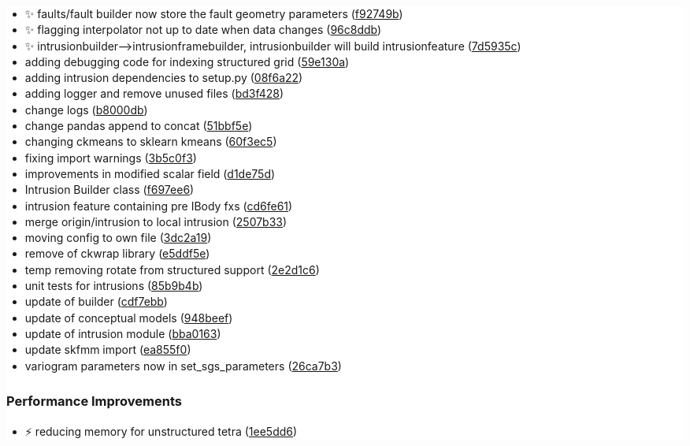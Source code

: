 * :sparkles: faults/fault builder now store the fault geometry parameters ([f92749b](https://www.github.com/Loop3D/LoopStructural/commit/f92749b22494bb418f219a19f4f880f6278ee946))
* :sparkles: flagging interpolator not up to date when data changes ([96c8ddb](https://www.github.com/Loop3D/LoopStructural/commit/96c8ddbe29d7f6e61efac89d6d0d9fca0d750089))
* :sparkles: intrusionbuilder-->intrusionframebuilder, intrusionbuilder will build intrusionfeature ([7d5935c](https://www.github.com/Loop3D/LoopStructural/commit/7d5935c53c751096c1ca019dd0df31a71991f767))
* adding debugging code for indexing structured grid ([59e130a](https://www.github.com/Loop3D/LoopStructural/commit/59e130a422db5a547d8fca4a228811074d7b5af6))
* adding intrusion dependencies to setup.py ([08f6a22](https://www.github.com/Loop3D/LoopStructural/commit/08f6a224d2479814fc00cedb70013299f0617bdb))
* adding logger and remove unused files ([bd3f428](https://www.github.com/Loop3D/LoopStructural/commit/bd3f428d65c0ce369b4b36970e7abce11a68abeb))
* change logs ([b8000db](https://www.github.com/Loop3D/LoopStructural/commit/b8000db5caa6638360d4e1d9ace5ca59f8e3397a))
* change pandas append to concat ([51bbf5e](https://www.github.com/Loop3D/LoopStructural/commit/51bbf5e69fc62f902d2be7bb6706edab879c4401))
* changing ckmeans to sklearn kmeans ([60f3ec5](https://www.github.com/Loop3D/LoopStructural/commit/60f3ec5d6761e4bde94ea8dd1a56e16afa5506d6))
* fixing import warnings ([3b5c0f3](https://www.github.com/Loop3D/LoopStructural/commit/3b5c0f3a3b48d39cc5f7ddac664aec99b3cf91c0))
* improvements in modified scalar field ([d1de75d](https://www.github.com/Loop3D/LoopStructural/commit/d1de75d01b8131f150fc936f1ff4d74b71ef588d))
* Intrusion Builder class ([f697ee6](https://www.github.com/Loop3D/LoopStructural/commit/f697ee62e4c948c74083f5762bb0b9333a8d8086))
* intrusion feature containing pre IBody fxs ([cd6fe61](https://www.github.com/Loop3D/LoopStructural/commit/cd6fe6103505fb7f36eeacf91fcead01de17b951))
* merge origin/intrusion to local intrusion ([2507b33](https://www.github.com/Loop3D/LoopStructural/commit/2507b33b5a45267eddd0a7c944a5250a3d457db1))
* moving config to own file ([3dc2a19](https://www.github.com/Loop3D/LoopStructural/commit/3dc2a199bbe8cae904255c575c32c718004580c1))
* remove of ckwrap library ([e5ddf5e](https://www.github.com/Loop3D/LoopStructural/commit/e5ddf5ee9f96e995809cfb0426c2a78beb506c9f))
* temp removing rotate from structured support ([2e2d1c6](https://www.github.com/Loop3D/LoopStructural/commit/2e2d1c6774eb597f099488d3f83f0af4dddc7702))
* unit tests for intrusions ([85b9b4b](https://www.github.com/Loop3D/LoopStructural/commit/85b9b4b034ffb13a811bc30ea4ccf7487b7e257e))
* update of builder ([cdf7ebb](https://www.github.com/Loop3D/LoopStructural/commit/cdf7ebb5e70ea238a426d6161928d86cd818b38a))
* update of conceptual models ([948beef](https://www.github.com/Loop3D/LoopStructural/commit/948beef1cf8cadf516ec20610fb89d878bddcc0f))
* update of intrusion module ([bba0163](https://www.github.com/Loop3D/LoopStructural/commit/bba0163fc4d93def34a5fbb38d948e9c13280802))
* update skfmm import ([ea855f0](https://www.github.com/Loop3D/LoopStructural/commit/ea855f03902e093855f3c1046ceabb9243b5dd90))
* variogram parameters now in set_sgs_parameters ([26ca7b3](https://www.github.com/Loop3D/LoopStructural/commit/26ca7b37ac298ab0c99446820324e56e758f8223))


### Performance Improvements

* :zap: reducing memory for unstructured tetra ([1ee5dd6](https://www.github.com/Loop3D/LoopStructural/commit/1ee5dd6934602aff82c280429e62f18c699cef2e))
